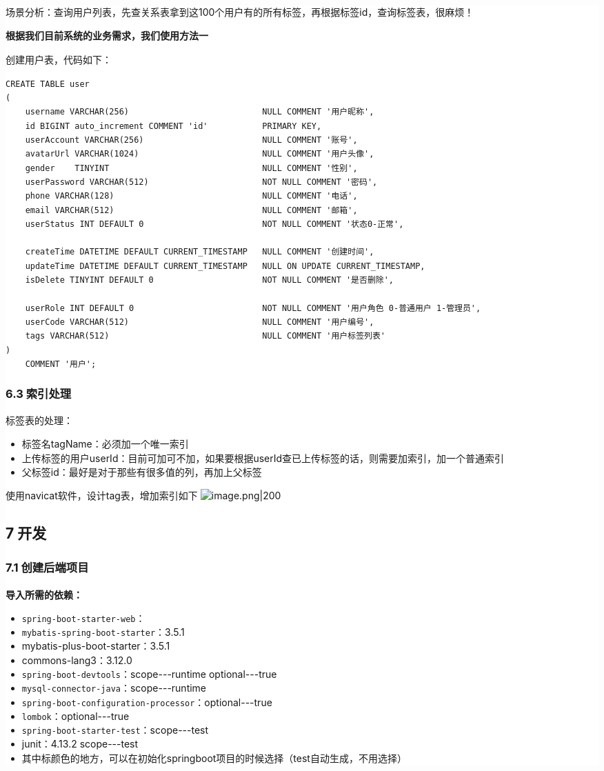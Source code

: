 场景分析：查询用户列表，先查关系表拿到这100个用户有的所有标签，再根据标签id，查询标签表，很麻烦！

**根据我们目前系统的业务需求，我们使用方法一**

创建用户表，代码如下：
```mysql
CREATE TABLE user
(
	username VARCHAR(256)                           NULL COMMENT '用户昵称',  
	id BIGINT auto_increment COMMENT 'id'           PRIMARY KEY,
	userAccount VARCHAR(256)                        NULL COMMENT '账号',
	avatarUrl VARCHAR(1024)                         NULL COMMENT '用户头像',
	gender    TINYINT                               NULL COMMENT '性别',
	userPassword VARCHAR(512)                       NOT NULL COMMENT '密码',
	phone VARCHAR(128)                              NULL COMMENT '电话',
	email VARCHAR(512)                              NULL COMMENT '邮箱',
	userStatus INT DEFAULT 0                        NOT NULL COMMENT '状态0-正常',
	
	createTime DATETIME DEFAULT CURRENT_TIMESTAMP   NULL COMMENT '创建时间',
	updateTime DATETIME DEFAULT CURRENT_TIMESTAMP   NULL ON UPDATE CURRENT_TIMESTAMP,
	isDelete TINYINT DEFAULT 0                      NOT NULL COMMENT '是否删除',
	
	userRole INT DEFAULT 0                          NOT NULL COMMENT '用户角色 0-普通用户 1-管理员',
	userCode VARCHAR(512)                           NULL COMMENT '用户编号',
	tags VARCHAR(512)                               NULL COMMENT '用户标签列表'
) 
	COMMENT '用户';
```

### 6.3 索引处理

标签表的处理：
- 标签名tagName：必须加一个唯一索引
- 上传标签的用户userId：目前可加可不加，如果要根据userId查已上传标签的话，则需要加索引，加一个普通索引
- 父标签id：最好是对于那些有很多值的列，再加上父标签

使用navicat软件，设计tag表，增加索引如下
![image.png|200](https://my-obsidian-image.oss-cn-guangzhou.aliyuncs.com/2024/04/8bc111d2679ff50eca18884a30ef5c52.png)

## 7 开发

### 7.1 创建后端项目

**导入所需的依赖：**
- `spring-boot-starter-web`：
- `mybatis-spring-boot-starter`：3.5.1
- mybatis-plus-boot-starter：3.5.1
- commons-lang3：3.12.0
- `spring-boot-devtools`：scope---runtime optional---true
- `mysql-connector-java`：scope---runtime
- `spring-boot-configuration-processor`：optional---true
- `lombok`：optional---true
- `spring-boot-starter-test`：scope---test
- junit：4.13.2 scope---test
- 其中标颜色的地方，可以在初始化springboot项目的时候选择（test自动生成，不用选择）
